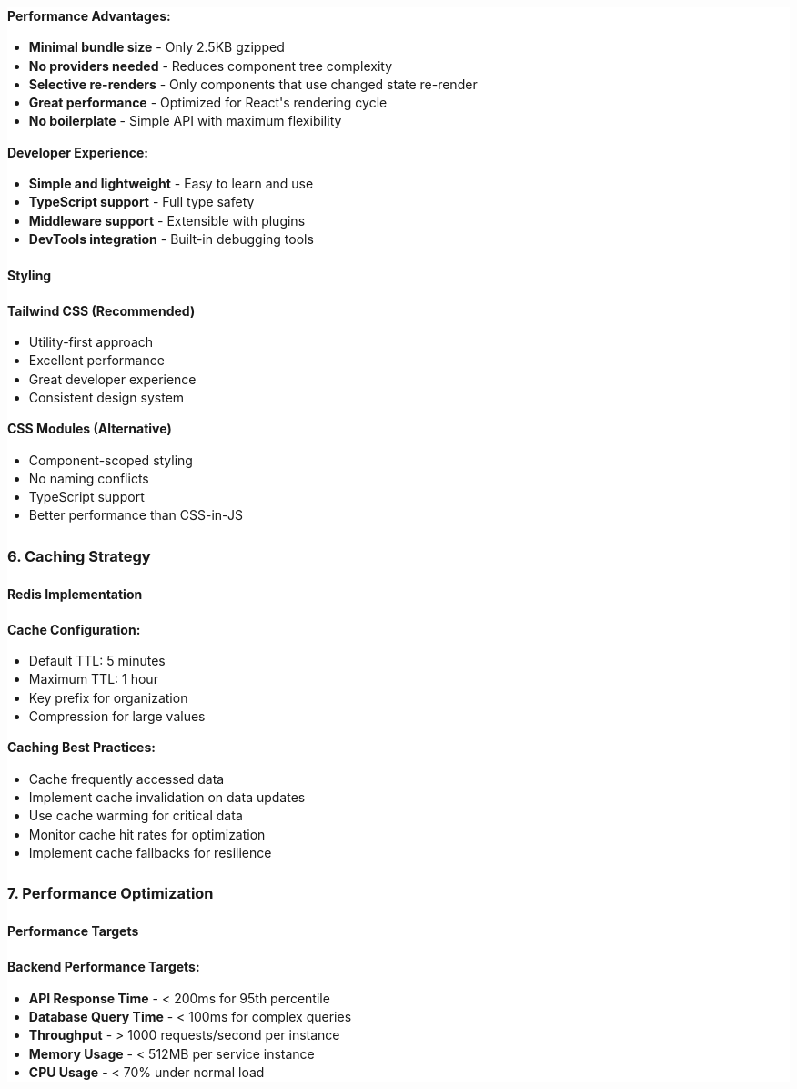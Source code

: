**Performance Advantages:**
- **Minimal bundle size** - Only 2.5KB gzipped
- **No providers needed** - Reduces component tree complexity
- **Selective re-renders** - Only components that use changed state re-render
- **Great performance** - Optimized for React's rendering cycle
- **No boilerplate** - Simple API with maximum flexibility

**Developer Experience:**
- **Simple and lightweight** - Easy to learn and use
- **TypeScript support** - Full type safety
- **Middleware support** - Extensible with plugins
- **DevTools integration** - Built-in debugging tools

#### **Styling**

**Tailwind CSS (Recommended)**

- Utility-first approach
- Excellent performance
- Great developer experience
- Consistent design system

**CSS Modules (Alternative)**

- Component-scoped styling
- No naming conflicts
- TypeScript support
- Better performance than CSS-in-JS

### 6. Caching Strategy

#### **Redis Implementation**

**Cache Configuration:**

- Default TTL: 5 minutes
- Maximum TTL: 1 hour
- Key prefix for organization
- Compression for large values

**Caching Best Practices:**

- Cache frequently accessed data
- Implement cache invalidation on data updates
- Use cache warming for critical data
- Monitor cache hit rates for optimization
- Implement cache fallbacks for resilience

### 7. Performance Optimization

#### **Performance Targets**

**Backend Performance Targets:**
- **API Response Time** - < 200ms for 95th percentile
- **Database Query Time** - < 100ms for complex queries
- **Throughput** - > 1000 requests/second per instance
- **Memory Usage** - < 512MB per service instance
- **CPU Usage** - < 70% under normal load

